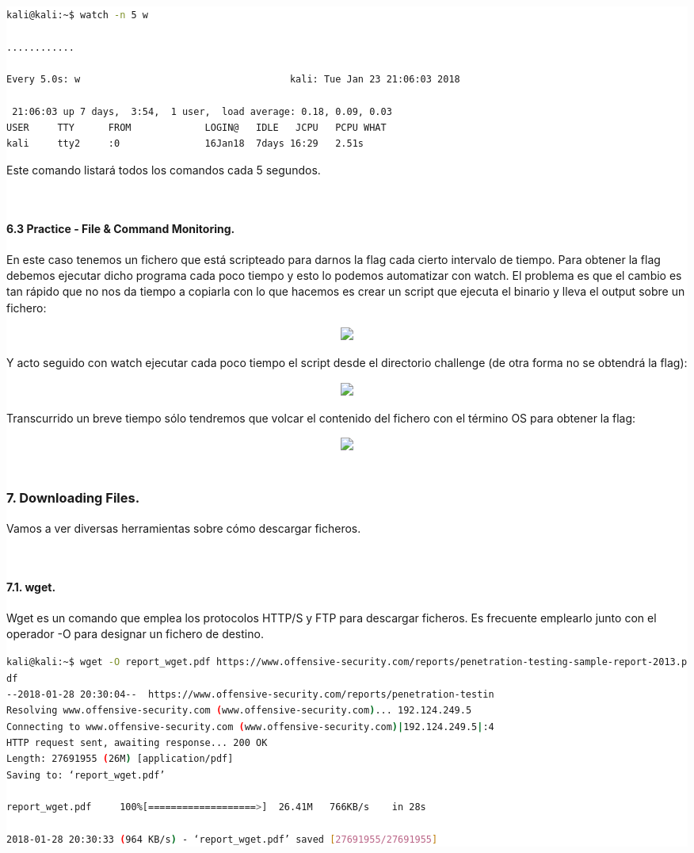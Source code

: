 ```bash
kali@kali:~$ watch -n 5 w

............

Every 5.0s: w                                     kali: Tue Jan 23 21:06:03 2018

 21:06:03 up 7 days,  3:54,  1 user,  load average: 0.18, 0.09, 0.03
USER     TTY      FROM             LOGIN@   IDLE   JCPU   PCPU WHAT
kali     tty2     :0               16Jan18  7days 16:29   2.51s 
```

Este comando listará todos los comandos cada 5 segundos. 

<br />

#### 6.3 Practice - File & Command Monitoring.

En este caso tenemos un fichero que está scripteado para darnos la flag cada cierto intervalo de tiempo. Para obtener la flag debemos ejecutar dicho programa cada poco tiempo y esto lo podemos automatizar con watch. El problema es que el cambio es tan rápido que no nos da tiempo a copiarla con lo que hacemos es crear un script que ejecuta el binario y lleva el output sobre un fichero:

<div style="text-align:center">
	<img src="{{ 'assets/img/pen/Pasted image 20221205194830.png' | relative_url }}" text-align="center"/>
</div>

Y acto seguido con watch ejecutar cada poco tiempo el script desde el directorio challenge (de otra forma no se obtendrá la flag):

<div style="text-align:center">
	<img src="{{ 'assets/img/pen/Pasted image 20221205195030.png' | relative_url }}" text-align="center"/>
</div>

Transcurrido un breve tiempo sólo tendremos que volcar el contenido del fichero con el término OS para obtener la flag:

<div style="text-align:center">
	<img src="{{ 'assets/img/pen/Pasted image 20221205195140.png' | relative_url }}" text-align="center"/>
</div>

<br />

### 7. Downloading Files.

Vamos a ver diversas herramientas sobre cómo descargar ficheros.

<br />

#### 7.1. wget.

Wget es un comando que emplea los protocolos HTTP/S y FTP para descargar ficheros. Es frecuente emplearlo junto con el operador -O para designar un fichero de destino.

```bash
kali@kali:~$ wget -O report_wget.pdf https://www.offensive-security.com/reports/penetration-testing-sample-report-2013.pdf
--2018-01-28 20:30:04--  https://www.offensive-security.com/reports/penetration-testin
Resolving www.offensive-security.com (www.offensive-security.com)... 192.124.249.5
Connecting to www.offensive-security.com (www.offensive-security.com)|192.124.249.5|:4
HTTP request sent, awaiting response... 200 OK
Length: 27691955 (26M) [application/pdf]
Saving to: ‘report_wget.pdf’

report_wget.pdf     100%[===================>]  26.41M   766KB/s    in 28s     

2018-01-28 20:30:33 (964 KB/s) - ‘report_wget.pdf’ saved [27691955/27691955]
```
